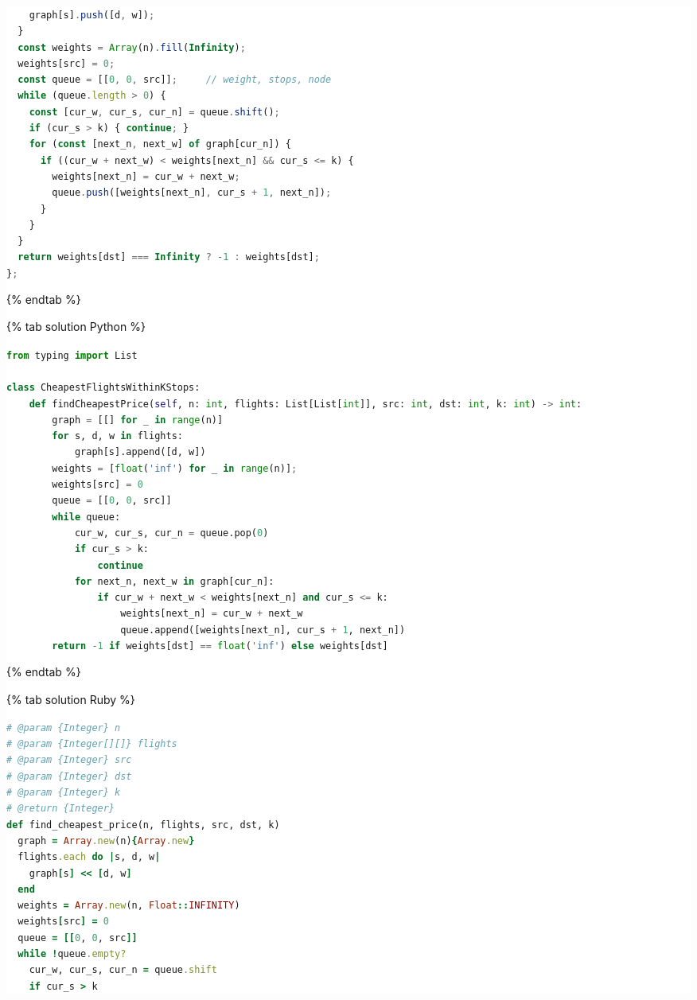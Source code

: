 ```js
    graph[s].push([d, w]);
  }
  const weights = Array(n).fill(Infinity);
  weights[src] = 0;
  const queue = [[0, 0, src]];     // weight, stops, node
  while (queue.length > 0) {
    const [cur_w, cur_s, cur_n] = queue.shift();
    if (cur_s > k) { continue; }
    for (const [next_n, next_w] of graph[cur_n]) {
      if ((cur_w + next_w) < weights[next_n] && cur_s <= k) {
        weights[next_n] = cur_w + next_w;
        queue.push([weights[next_n], cur_s + 1, next_n]);
      }
    }
  }
  return weights[dst] === Infinity ? -1 : weights[dst];
};
```
{% endtab %}

{% tab solution Python %}
```python
from typing import List

class CheapestFlightsWithinKStops:
    def findCheapestPrice(self, n: int, flights: List[List[int]], src: int, dst: int, k: int) -> int:
        graph = [[] for _ in range(n)]
        for s, d, w in flights:
            graph[s].append([d, w])
        weights = [float('inf') for _ in range(n)];
        weights[src] = 0
        queue = [[0, 0, src]]
        while queue:
            cur_w, cur_s, cur_n = queue.pop(0)
            if cur_s > k:
                continue
            for next_n, next_w in graph[cur_n]:
                if cur_w + next_w < weights[next_n] and cur_s <= k:
                    weights[next_n] = cur_w + next_w
                    queue.append([weights[next_n], cur_s + 1, next_n])
        return -1 if weights[dst] == float('inf') else weights[dst]
```
{% endtab %}

{% tab solution Ruby %}
```ruby
# @param {Integer} n
# @param {Integer[][]} flights
# @param {Integer} src
# @param {Integer} dst
# @param {Integer} k
# @return {Integer}
def find_cheapest_price(n, flights, src, dst, k)
  graph = Array.new(n){Array.new}
  flights.each do |s, d, w|
    graph[s] << [d, w]
  end
  weights = Array.new(n, Float::INFINITY)
  weights[src] = 0
  queue = [[0, 0, src]]
  while !queue.empty?
    cur_w, cur_s, cur_n = queue.shift
    if cur_s > k
```